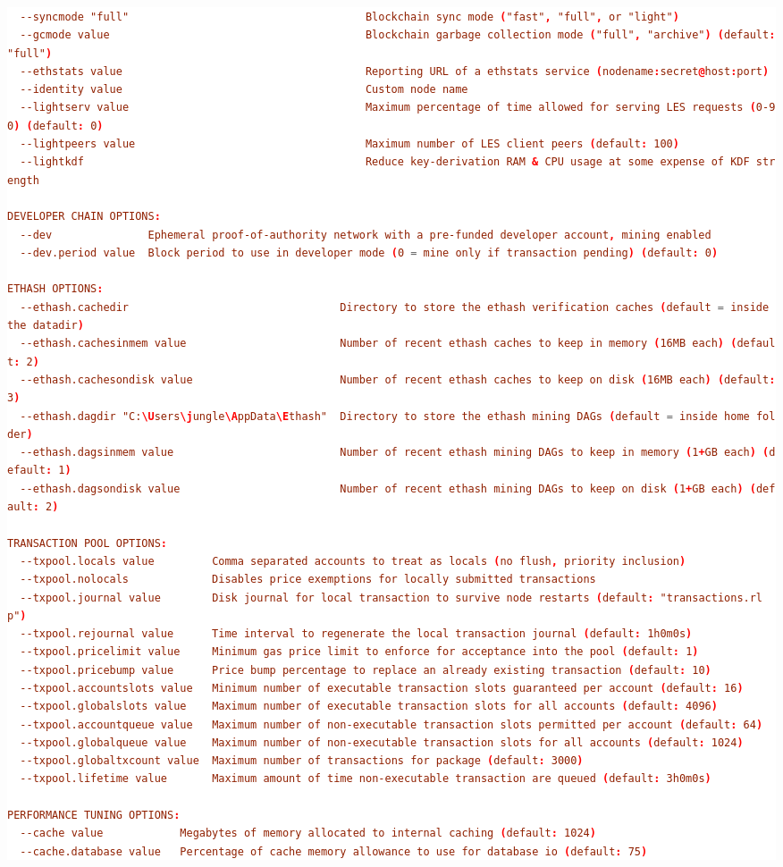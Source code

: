 ```conf
  --syncmode "full"                                     Blockchain sync mode ("fast", "full", or "light")
  --gcmode value                                        Blockchain garbage collection mode ("full", "archive") (default: "full")
  --ethstats value                                      Reporting URL of a ethstats service (nodename:secret@host:port)
  --identity value                                      Custom node name
  --lightserv value                                     Maximum percentage of time allowed for serving LES requests (0-90) (default: 0)
  --lightpeers value                                    Maximum number of LES client peers (default: 100)
  --lightkdf                                            Reduce key-derivation RAM & CPU usage at some expense of KDF strength

DEVELOPER CHAIN OPTIONS:
  --dev               Ephemeral proof-of-authority network with a pre-funded developer account, mining enabled
  --dev.period value  Block period to use in developer mode (0 = mine only if transaction pending) (default: 0)

ETHASH OPTIONS:
  --ethash.cachedir                                 Directory to store the ethash verification caches (default = inside the datadir)
  --ethash.cachesinmem value                        Number of recent ethash caches to keep in memory (16MB each) (default: 2)
  --ethash.cachesondisk value                       Number of recent ethash caches to keep on disk (16MB each) (default: 3)
  --ethash.dagdir "C:\Users\jungle\AppData\Ethash"  Directory to store the ethash mining DAGs (default = inside home folder)
  --ethash.dagsinmem value                          Number of recent ethash mining DAGs to keep in memory (1+GB each) (default: 1)
  --ethash.dagsondisk value                         Number of recent ethash mining DAGs to keep on disk (1+GB each) (default: 2)

TRANSACTION POOL OPTIONS:
  --txpool.locals value         Comma separated accounts to treat as locals (no flush, priority inclusion)
  --txpool.nolocals             Disables price exemptions for locally submitted transactions
  --txpool.journal value        Disk journal for local transaction to survive node restarts (default: "transactions.rlp")
  --txpool.rejournal value      Time interval to regenerate the local transaction journal (default: 1h0m0s)
  --txpool.pricelimit value     Minimum gas price limit to enforce for acceptance into the pool (default: 1)
  --txpool.pricebump value      Price bump percentage to replace an already existing transaction (default: 10)
  --txpool.accountslots value   Minimum number of executable transaction slots guaranteed per account (default: 16)
  --txpool.globalslots value    Maximum number of executable transaction slots for all accounts (default: 4096)
  --txpool.accountqueue value   Maximum number of non-executable transaction slots permitted per account (default: 64)
  --txpool.globalqueue value    Maximum number of non-executable transaction slots for all accounts (default: 1024)
  --txpool.globaltxcount value  Maximum number of transactions for package (default: 3000)
  --txpool.lifetime value       Maximum amount of time non-executable transaction are queued (default: 3h0m0s)

PERFORMANCE TUNING OPTIONS:
  --cache value            Megabytes of memory allocated to internal caching (default: 1024)
  --cache.database value   Percentage of cache memory allowance to use for database io (default: 75)
```